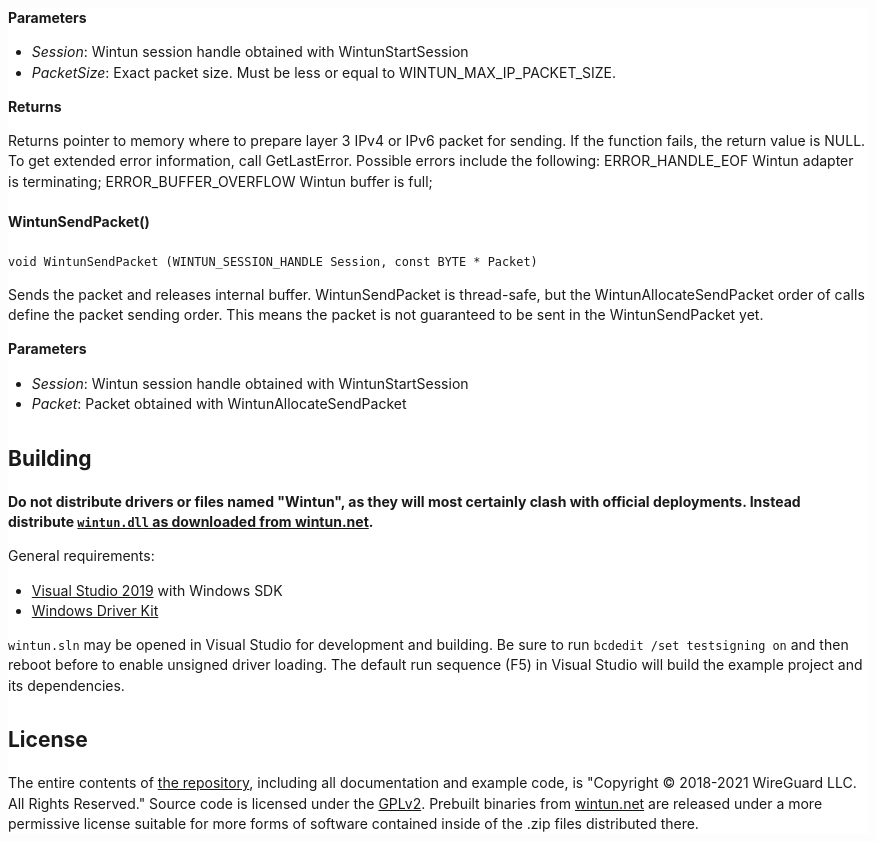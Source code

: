 **Parameters**

- *Session*: Wintun session handle obtained with WintunStartSession
- *PacketSize*: Exact packet size. Must be less or equal to WINTUN\_MAX\_IP\_PACKET\_SIZE.

**Returns**

Returns pointer to memory where to prepare layer 3 IPv4 or IPv6 packet for sending. If the function fails, the return value is NULL. To get extended error information, call GetLastError. Possible errors include the following: ERROR\_HANDLE\_EOF Wintun adapter is terminating; ERROR\_BUFFER\_OVERFLOW Wintun buffer is full;

#### WintunSendPacket()

`void WintunSendPacket (WINTUN_SESSION_HANDLE Session, const BYTE * Packet)`

Sends the packet and releases internal buffer. WintunSendPacket is thread-safe, but the WintunAllocateSendPacket order of calls define the packet sending order. This means the packet is not guaranteed to be sent in the WintunSendPacket yet.

**Parameters**

- *Session*: Wintun session handle obtained with WintunStartSession
- *Packet*: Packet obtained with WintunAllocateSendPacket

## Building

**Do not distribute drivers or files named "Wintun", as they will most certainly clash with official deployments. Instead distribute [`wintun.dll` as downloaded from wintun.net](https://www.wintun.net).**

General requirements:

- [Visual Studio 2019](https://visualstudio.microsoft.com/downloads/) with Windows SDK
- [Windows Driver Kit](https://docs.microsoft.com/en-us/windows-hardware/drivers/download-the-wdk)

`wintun.sln` may be opened in Visual Studio for development and building. Be sure to run `bcdedit /set testsigning on` and then reboot before to enable unsigned driver loading. The default run sequence (F5) in Visual Studio will build the example project and its dependencies.

## License

The entire contents of [the repository](https://git.zx2c4.com/wintun/), including all documentation and example code, is "Copyright © 2018-2021 WireGuard LLC. All Rights Reserved." Source code is licensed under the [GPLv2](COPYING). Prebuilt binaries from [wintun.net](https://www.wintun.net/) are released under a more permissive license suitable for more forms of software contained inside of the .zip files distributed there.
